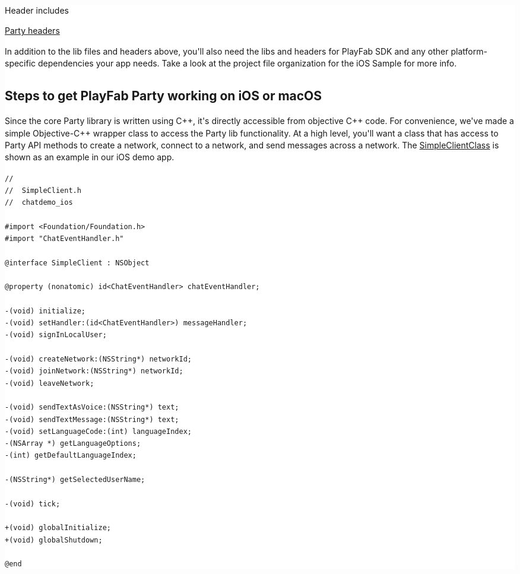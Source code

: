 Header includes

[Party headers](https://github.com/PlayFab/PlayFabParty/tree/master/include)

In addition to the lib files and headers above, you'll also need the libs and headers for PlayFab SDK and any other platform-specific dependencies your app needs. Take a look at the project file organization for the iOS Sample for more info.

## Steps to get PlayFab Party working on iOS or macOS

Since the core Party library is written using C++, it's directly accessible from objective C++ code. For convenience, we've made a simple Objective-C++ wrapper class to access the Party lib functionality. At a high level, you'll want a class that has access to Party API methods to create a network, connect to a network, and send messages across a network. The [SimpleClientClass](https://github.com/PlayFab/PlayFabParty/blob/docs/iOS/PartySample/app/inc/SimpleClient.h) is shown as an example in our iOS demo app.


```obj-c
//
//  SimpleClient.h
//  chatdemo_ios

#import <Foundation/Foundation.h>
#import "ChatEventHandler.h"

@interface SimpleClient : NSObject

@property (nonatomic) id<ChatEventHandler> chatEventHandler;

-(void) initialize;
-(void) setHandler:(id<ChatEventHandler>) messageHandler;
-(void) signInLocalUser;

-(void) createNetwork:(NSString*) networkId;
-(void) joinNetwork:(NSString*) networkId;
-(void) leaveNetwork;

-(void) sendTextAsVoice:(NSString*) text;
-(void) sendTextMessage:(NSString*) text;
-(void) setLanguageCode:(int) languageIndex;
-(NSArray *) getLanguageOptions;
-(int) getDefaultLanguageIndex;

-(NSString*) getSelectedUserName;

-(void) tick;

+(void) globalInitialize;
+(void) globalShutdown;

@end

```
